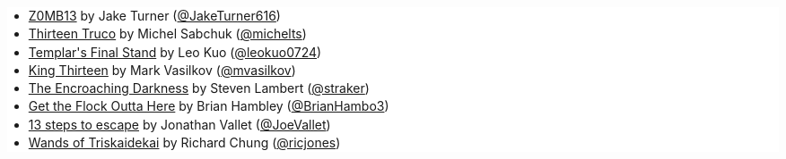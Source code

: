 * [Z0MB13](//serverboi.org/posts/js13k-Post-Mortem/)
  by Jake Turner ([@JakeTurner616](//github.com/JakeTurner616))
* [Thirteen Truco](//github.com/michelts/thirteen-truco/blob/main/docs/POSTMORTEM.md)
  by Michel Sabchuk ([@michelts](//github.com/michelts))
* [Templar's Final Stand](//leokuo0724.medium.com/templars-final-stand-post-mortem-js13k-2024-73c2cc895c67)
  by Leo Kuo ([@leokuo0724](//x.com/leokuo0724))
* [King Thirteen](//mvasilkov.animuchan.net/king-thirteen)
  by Mark Vasilkov ([@mvasilkov](//x.com/mvasilkov))
* [The Encroaching Darkness](https://stevenklambert.com/writing/encroaching-darkness-postmortem/) by Steven Lambert ([@straker](//github.com/straker))
* [Get the Flock Outta Here](https://hambley.me.uk/blog/gettheflockouttahere)
  by Brian Hambley ([@BrianHambo3](//x.com/BrianHambo3))
* [13 steps to escape](https://github.com/jonathan-vallet/js13k-2024/blob/main/POST_MORTEM.md)
  by Jonathan Vallet ([@JoeVallet](//x.com/JoeVallet))
* [Wands of Triskaidekai](https://github.com/gregwoodsfrontier/wandsTriska/blob/main/README.md) by Richard Chung ([@ricjones](https://github.com/gregwoodsfrontier))
